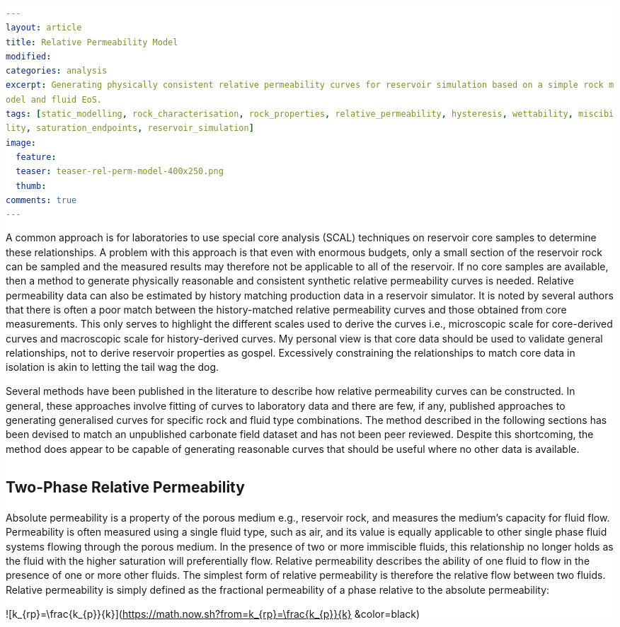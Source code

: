 ```yaml
---
layout: article
title: Relative Permeability Model
modified:
categories: analysis
excerpt: Generating physically consistent relative permeability curves for reservoir simulation based on a simple rock model and fluid EoS.
tags: [static_modelling, rock_characterisation, rock_properties, relative_permeability, hysteresis, wettability, miscibility, saturation_endpoints, reservoir_simulation]
image:
  feature:
  teaser: teaser-rel-perm-model-400x250.png
  thumb:
comments: true
---
```


A common approach is for laboratories to use special core analysis (SCAL) techniques on reservoir core samples to determine these relationships. A problem with this approach is that even with enormous budgets, only a small section of the reservoir rock can be sampled and the measured results may therefore not be applicable to all of the reservoir. If no core samples are available, then a method to generate physically reasonable and consistent synthetic relative permeability curves is needed. Relative permeability data can also be estimated by history matching production data in a reservoir simulator. It is noted by several authors that there is often a poor match between the history-matched relative permeability curves and those obtained from core measurements. This only serves to highlight the different scales used to derive the curves i.e., microscopic scale for core-derived curves and macroscopic scale for history-derived curves. My personal view is that core data should be used to validate general relationships, not to derive reservoir properties as gospel. Excessively constraining the relationships to match core data in isolation is akin to letting the tail wag the dog.

Several methods have been published in the literature to describe how relative permeability curves can be constructed. In general, these approaches involve fitting of curves to laboratory data and there are few, if any, published approaches to generating generalised curves for specific rock and fluid type combinations. The method described in the following sections has been devised to match an unpublished carbonate field dataset and has not been peer reviewed. Despite this shortcoming, the method does appear to be capable of generating reasonable curves that should be useful where no other data is available.

## Two-Phase Relative Permeability

Absolute permeability is a property of the porous medium e.g., reservoir rock, and measures the medium’s capacity for fluid flow. Permeability is often measured using a single fluid type, such as air, and its value is equally applicable to other single phase fluid systems flowing through the porous medium. In the presence of two or more immiscible fluids, this relationship no longer holds as the fluid with the higher saturation will preferentially flow. Relative permeability describes the ability of one fluid to flow in the presence of one or more other fluids. The simplest form of relative permeability is therefore the relative flow between two fluids. Relative permeability is simply defined as the fractional permeability of a phase relative to the absolute permeability:

![k_{rp}=\frac{k_{p}}{k}](https://math.now.sh?from=k_{rp}=\frac{k_{p}}{k} &color=black)
